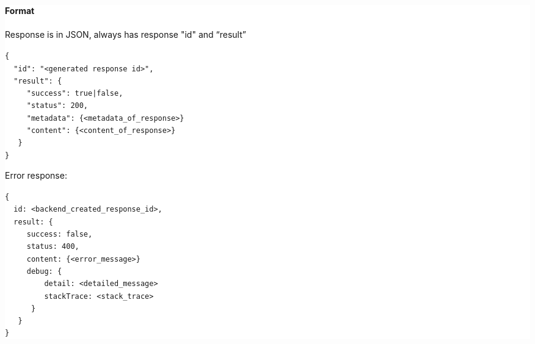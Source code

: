 #### Format
Response is in JSON, always has response "id" and “result”
```
{
  "id": "<generated response id>",
  "result": {
     "success": true|false,
     "status": 200,
     "metadata": {<metadata_of_response>}
     "content": {<content_of_response>}
   }
}
```

Error response:
```
{
  id: <backend_created_response_id>,
  result: {
     success: false,
     status: 400,
     content: {<error_message>}
     debug: {
         detail: <detailed_message>
         stackTrace: <stack_trace>
      }
   }
}
```
